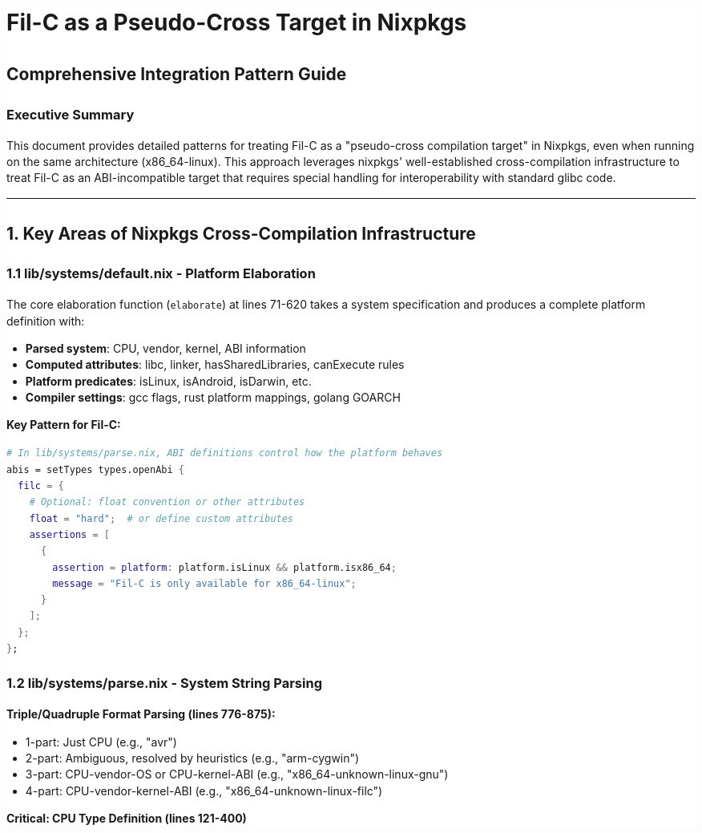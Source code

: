# Fil-C as a Pseudo-Cross Target in Nixpkgs
## Comprehensive Integration Pattern Guide

### Executive Summary

This document provides detailed patterns for treating Fil-C as a "pseudo-cross compilation target" in Nixpkgs, even when running on the same architecture (x86_64-linux). This approach leverages nixpkgs' well-established cross-compilation infrastructure to treat Fil-C as an ABI-incompatible target that requires special handling for interoperability with standard glibc code.

---

## 1. Key Areas of Nixpkgs Cross-Compilation Infrastructure

### 1.1 lib/systems/default.nix - Platform Elaboration

The core elaboration function (`elaborate`) at lines 71-620 takes a system specification and produces a complete platform definition with:

- **Parsed system**: CPU, vendor, kernel, ABI information
- **Computed attributes**: libc, linker, hasSharedLibraries, canExecute rules
- **Platform predicates**: isLinux, isAndroid, isDarwin, etc.
- **Compiler settings**: gcc flags, rust platform mappings, golang GOARCH

**Key Pattern for Fil-C:**
```nix
# In lib/systems/parse.nix, ABI definitions control how the platform behaves
abis = setTypes types.openAbi {
  filc = {
    # Optional: float convention or other attributes
    float = "hard";  # or define custom attributes
    assertions = [
      {
        assertion = platform: platform.isLinux && platform.isx86_64;
        message = "Fil-C is only available for x86_64-linux";
      }
    ];
  };
};
```

### 1.2 lib/systems/parse.nix - System String Parsing

**Triple/Quadruple Format Parsing (lines 776-875):**
- 1-part: Just CPU (e.g., "avr")
- 2-part: Ambiguous, resolved by heuristics (e.g., "arm-cygwin")
- 3-part: CPU-vendor-OS or CPU-kernel-ABI (e.g., "x86_64-unknown-linux-gnu")
- 4-part: CPU-vendor-kernel-ABI (e.g., "x86_64-unknown-linux-filc")

**Critical: CPU Type Definition (lines 121-400)**
